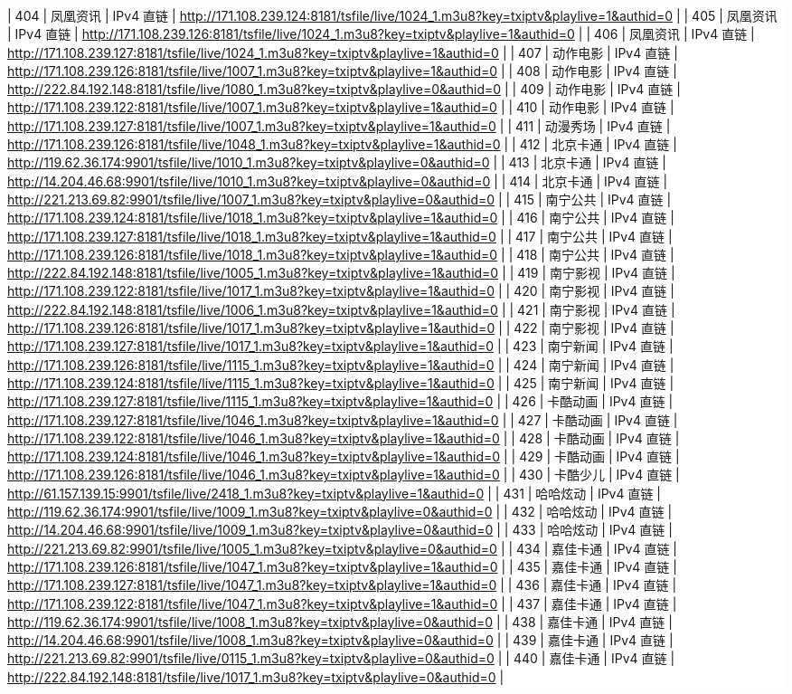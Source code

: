 | 404 | 凤凰资讯 | IPv4 直链 | <http://171.108.239.124:8181/tsfile/live/1024_1.m3u8?key=txiptv&playlive=1&authid=0> |
| 405 | 凤凰资讯 | IPv4 直链 | <http://171.108.239.126:8181/tsfile/live/1024_1.m3u8?key=txiptv&playlive=1&authid=0> |
| 406 | 凤凰资讯 | IPv4 直链 | <http://171.108.239.127:8181/tsfile/live/1024_1.m3u8?key=txiptv&playlive=1&authid=0> |
| 407 | 动作电影 | IPv4 直链 | <http://171.108.239.126:8181/tsfile/live/1007_1.m3u8?key=txiptv&playlive=1&authid=0> |
| 408 | 动作电影 | IPv4 直链 | <http://222.84.192.148:8181/tsfile/live/1080_1.m3u8?key=txiptv&playlive=0&authid=0> |
| 409 | 动作电影 | IPv4 直链 | <http://171.108.239.122:8181/tsfile/live/1007_1.m3u8?key=txiptv&playlive=1&authid=0> |
| 410 | 动作电影 | IPv4 直链 | <http://171.108.239.127:8181/tsfile/live/1007_1.m3u8?key=txiptv&playlive=1&authid=0> |
| 411 | 动漫秀场 | IPv4 直链 | <http://171.108.239.126:8181/tsfile/live/1048_1.m3u8?key=txiptv&playlive=1&authid=0> |
| 412 | 北京卡通 | IPv4 直链 | <http://119.62.36.174:9901/tsfile/live/1010_1.m3u8?key=txiptv&playlive=0&authid=0> |
| 413 | 北京卡通 | IPv4 直链 | <http://14.204.46.68:9901/tsfile/live/1010_1.m3u8?key=txiptv&playlive=0&authid=0> |
| 414 | 北京卡通 | IPv4 直链 | <http://221.213.69.82:9901/tsfile/live/1007_1.m3u8?key=txiptv&playlive=0&authid=0> |
| 415 | 南宁公共 | IPv4 直链 | <http://171.108.239.124:8181/tsfile/live/1018_1.m3u8?key=txiptv&playlive=1&authid=0> |
| 416 | 南宁公共 | IPv4 直链 | <http://171.108.239.127:8181/tsfile/live/1018_1.m3u8?key=txiptv&playlive=1&authid=0> |
| 417 | 南宁公共 | IPv4 直链 | <http://171.108.239.126:8181/tsfile/live/1018_1.m3u8?key=txiptv&playlive=1&authid=0> |
| 418 | 南宁公共 | IPv4 直链 | <http://222.84.192.148:8181/tsfile/live/1005_1.m3u8?key=txiptv&playlive=1&authid=0> |
| 419 | 南宁影视 | IPv4 直链 | <http://171.108.239.122:8181/tsfile/live/1017_1.m3u8?key=txiptv&playlive=1&authid=0> |
| 420 | 南宁影视 | IPv4 直链 | <http://222.84.192.148:8181/tsfile/live/1006_1.m3u8?key=txiptv&playlive=1&authid=0> |
| 421 | 南宁影视 | IPv4 直链 | <http://171.108.239.126:8181/tsfile/live/1017_1.m3u8?key=txiptv&playlive=1&authid=0> |
| 422 | 南宁影视 | IPv4 直链 | <http://171.108.239.127:8181/tsfile/live/1017_1.m3u8?key=txiptv&playlive=1&authid=0> |
| 423 | 南宁新闻 | IPv4 直链 | <http://171.108.239.126:8181/tsfile/live/1115_1.m3u8?key=txiptv&playlive=1&authid=0> |
| 424 | 南宁新闻 | IPv4 直链 | <http://171.108.239.124:8181/tsfile/live/1115_1.m3u8?key=txiptv&playlive=1&authid=0> |
| 425 | 南宁新闻 | IPv4 直链 | <http://171.108.239.127:8181/tsfile/live/1115_1.m3u8?key=txiptv&playlive=1&authid=0> |
| 426 | 卡酷动画 | IPv4 直链 | <http://171.108.239.127:8181/tsfile/live/1046_1.m3u8?key=txiptv&playlive=1&authid=0> |
| 427 | 卡酷动画 | IPv4 直链 | <http://171.108.239.122:8181/tsfile/live/1046_1.m3u8?key=txiptv&playlive=1&authid=0> |
| 428 | 卡酷动画 | IPv4 直链 | <http://171.108.239.124:8181/tsfile/live/1046_1.m3u8?key=txiptv&playlive=1&authid=0> |
| 429 | 卡酷动画 | IPv4 直链 | <http://171.108.239.126:8181/tsfile/live/1046_1.m3u8?key=txiptv&playlive=1&authid=0> |
| 430 | 卡酷少儿 | IPv4 直链 | <http://61.157.139.15:9901/tsfile/live/2418_1.m3u8?key=txiptv&playlive=1&authid=0> |
| 431 | 哈哈炫动 | IPv4 直链 | <http://119.62.36.174:9901/tsfile/live/1009_1.m3u8?key=txiptv&playlive=0&authid=0> |
| 432 | 哈哈炫动 | IPv4 直链 | <http://14.204.46.68:9901/tsfile/live/1009_1.m3u8?key=txiptv&playlive=0&authid=0> |
| 433 | 哈哈炫动 | IPv4 直链 | <http://221.213.69.82:9901/tsfile/live/1005_1.m3u8?key=txiptv&playlive=0&authid=0> |
| 434 | 嘉佳卡通 | IPv4 直链 | <http://171.108.239.126:8181/tsfile/live/1047_1.m3u8?key=txiptv&playlive=1&authid=0> |
| 435 | 嘉佳卡通 | IPv4 直链 | <http://171.108.239.127:8181/tsfile/live/1047_1.m3u8?key=txiptv&playlive=1&authid=0> |
| 436 | 嘉佳卡通 | IPv4 直链 | <http://171.108.239.122:8181/tsfile/live/1047_1.m3u8?key=txiptv&playlive=1&authid=0> |
| 437 | 嘉佳卡通 | IPv4 直链 | <http://119.62.36.174:9901/tsfile/live/1008_1.m3u8?key=txiptv&playlive=0&authid=0> |
| 438 | 嘉佳卡通 | IPv4 直链 | <http://14.204.46.68:9901/tsfile/live/1008_1.m3u8?key=txiptv&playlive=0&authid=0> |
| 439 | 嘉佳卡通 | IPv4 直链 | <http://221.213.69.82:9901/tsfile/live/0115_1.m3u8?key=txiptv&playlive=0&authid=0> |
| 440 | 嘉佳卡通 | IPv4 直链 | <http://222.84.192.148:8181/tsfile/live/1017_1.m3u8?key=txiptv&playlive=0&authid=0> |